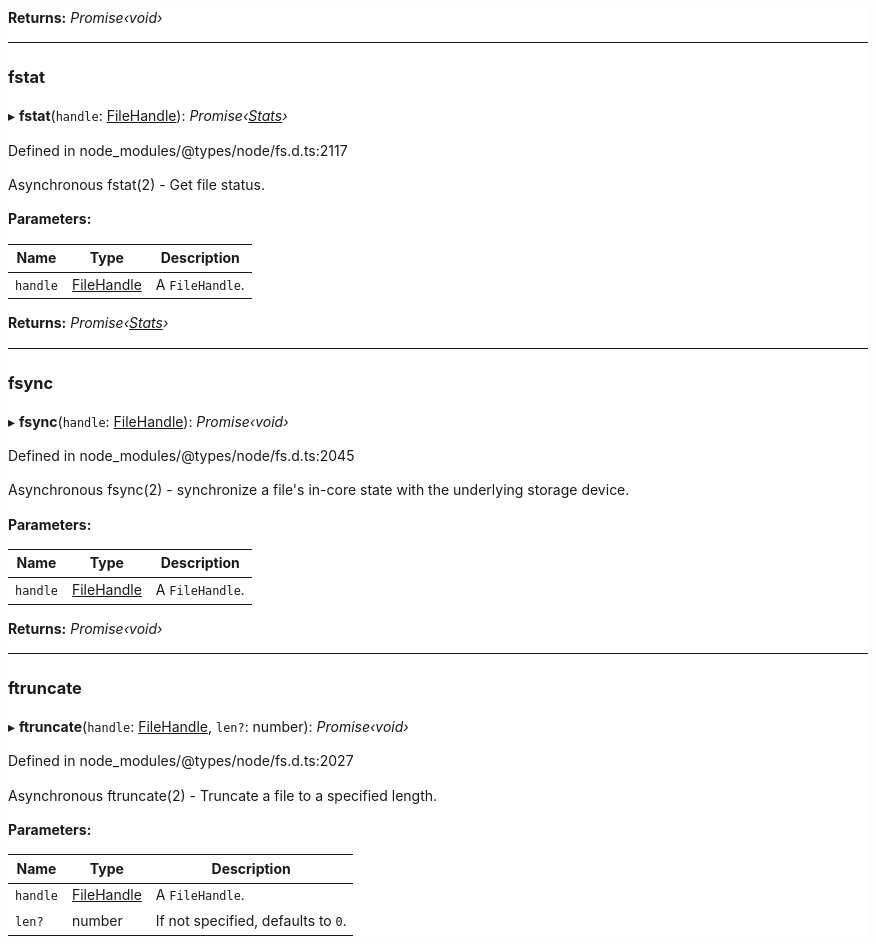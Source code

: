**Returns:** *Promise‹void›*

___

###  fstat

▸ **fstat**(`handle`: [FileHandle](../interfaces/_node_modules__types_node_fs_d_._fs_.promises.filehandle.md)): *Promise‹[Stats](../classes/_node_modules__types_node_fs_d_._fs_.stats.md)›*

Defined in node_modules/@types/node/fs.d.ts:2117

Asynchronous fstat(2) - Get file status.

**Parameters:**

Name | Type | Description |
------ | ------ | ------ |
`handle` | [FileHandle](../interfaces/_node_modules__types_node_fs_d_._fs_.promises.filehandle.md) | A `FileHandle`.  |

**Returns:** *Promise‹[Stats](../classes/_node_modules__types_node_fs_d_._fs_.stats.md)›*

___

###  fsync

▸ **fsync**(`handle`: [FileHandle](../interfaces/_node_modules__types_node_fs_d_._fs_.promises.filehandle.md)): *Promise‹void›*

Defined in node_modules/@types/node/fs.d.ts:2045

Asynchronous fsync(2) - synchronize a file's in-core state with the underlying storage device.

**Parameters:**

Name | Type | Description |
------ | ------ | ------ |
`handle` | [FileHandle](../interfaces/_node_modules__types_node_fs_d_._fs_.promises.filehandle.md) | A `FileHandle`.  |

**Returns:** *Promise‹void›*

___

###  ftruncate

▸ **ftruncate**(`handle`: [FileHandle](../interfaces/_node_modules__types_node_fs_d_._fs_.promises.filehandle.md), `len?`: number): *Promise‹void›*

Defined in node_modules/@types/node/fs.d.ts:2027

Asynchronous ftruncate(2) - Truncate a file to a specified length.

**Parameters:**

Name | Type | Description |
------ | ------ | ------ |
`handle` | [FileHandle](../interfaces/_node_modules__types_node_fs_d_._fs_.promises.filehandle.md) | A `FileHandle`. |
`len?` | number | If not specified, defaults to `0`.  |
